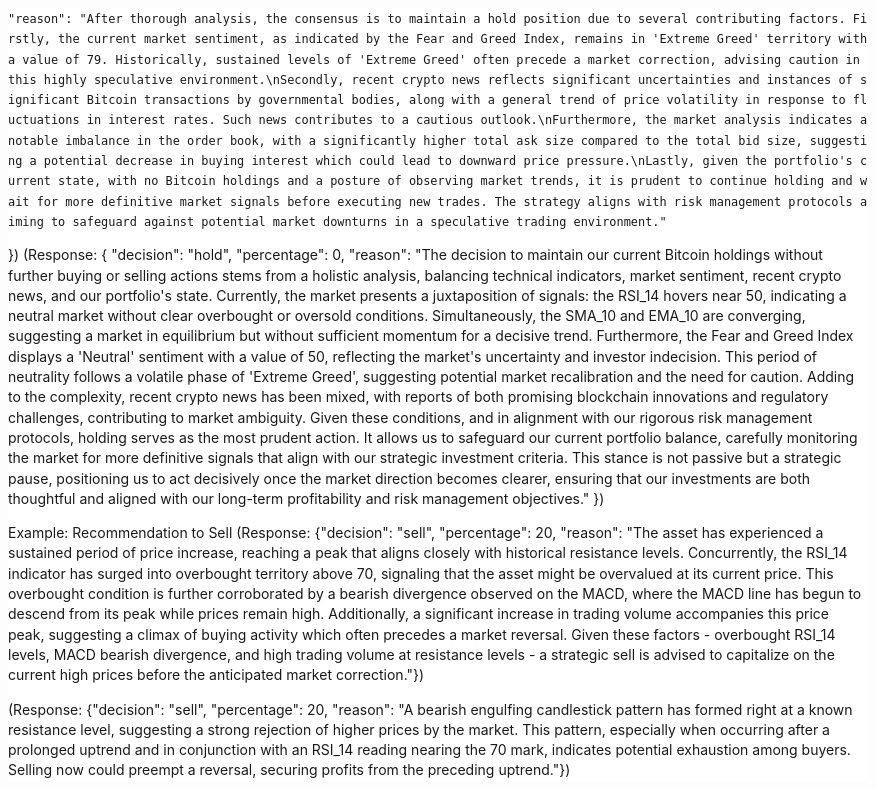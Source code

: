     "reason": "After thorough analysis, the consensus is to maintain a hold position due to several contributing factors. Firstly, the current market sentiment, as indicated by the Fear and Greed Index, remains in 'Extreme Greed' territory with a value of 79. Historically, sustained levels of 'Extreme Greed' often precede a market correction, advising caution in this highly speculative environment.\nSecondly, recent crypto news reflects significant uncertainties and instances of significant Bitcoin transactions by governmental bodies, along with a general trend of price volatility in response to fluctuations in interest rates. Such news contributes to a cautious outlook.\nFurthermore, the market analysis indicates a notable imbalance in the order book, with a significantly higher total ask size compared to the total bid size, suggesting a potential decrease in buying interest which could lead to downward price pressure.\nLastly, given the portfolio's current state, with no Bitcoin holdings and a posture of observing market trends, it is prudent to continue holding and wait for more definitive market signals before executing new trades. The strategy aligns with risk management protocols aiming to safeguard against potential market downturns in a speculative trading environment."
})
(Response: {
    "decision": "hold",
    "percentage": 0,
    "reason": "The decision to maintain our current Bitcoin holdings without further buying or selling actions stems from a holistic analysis, balancing technical indicators, market sentiment, recent crypto news, and our portfolio's state. Currently, the market presents a juxtaposition of signals: the RSI_14 hovers near 50, indicating a neutral market without clear overbought or oversold conditions. Simultaneously, the SMA_10 and EMA_10 are converging, suggesting a market in equilibrium but without sufficient momentum for a decisive trend. Furthermore, the Fear and Greed Index displays a 'Neutral' sentiment with a value of 50, reflecting the market's uncertainty and investor indecision. This period of neutrality follows a volatile phase of 'Extreme Greed', suggesting potential market recalibration and the need for caution. Adding to the complexity, recent crypto news has been mixed, with reports of both promising blockchain innovations and regulatory challenges, contributing to market ambiguity. Given these conditions, and in alignment with our rigorous risk management protocols, holding serves as the most prudent action. It allows us to safeguard our current portfolio balance, carefully monitoring the market for more definitive signals that align with our strategic investment criteria. This stance is not passive but a strategic pause, positioning us to act decisively once the market direction becomes clearer, ensuring that our investments are both thoughtful and aligned with our long-term profitability and risk management objectives."
})


Example: Recommendation to Sell
(Response: {"decision": "sell", "percentage": 20, "reason": "The asset has experienced a sustained period of price increase, reaching a peak that aligns closely with historical resistance levels. Concurrently, the RSI_14 indicator has surged into overbought territory above 70, signaling that the asset might be overvalued at its current price. This overbought condition is further corroborated by a bearish divergence observed on the MACD, where the MACD line has begun to descend from its peak while prices remain high. Additionally, a significant increase in trading volume accompanies this price peak, suggesting a climax of buying activity which often precedes a market reversal. Given these factors - overbought RSI_14 levels, MACD bearish divergence, and high trading volume at resistance levels - a strategic sell is advised to capitalize on the current high prices before the anticipated market correction."})


(Response: {"decision": "sell", "percentage": 20, "reason": "A bearish engulfing candlestick pattern has formed right at a known resistance level, suggesting a strong rejection of higher prices by the market. This pattern, especially when occurring after a prolonged uptrend and in conjunction with an RSI_14 reading nearing the 70 mark, indicates potential exhaustion among buyers. Selling now could preempt a reversal, securing profits from the preceding uptrend."})
